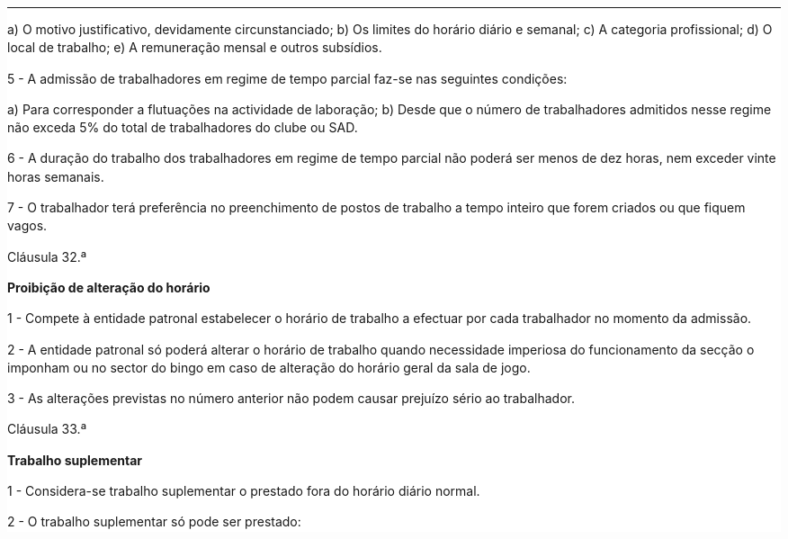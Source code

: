 


---

a) O motivo justificativo, devidamente circunstanciado;
b) Os limites do horário diário e semanal;
c) A categoria profissional;
d) O local de trabalho;
e) A remuneração mensal e outros subsídios.


5 - A admissão de trabalhadores em regime de tempo
parcial faz-se nas seguintes condições:


a) Para corresponder a flutuações na actividade de laboração;
b) Desde que o número de trabalhadores admitidos nesse
regime não exceda 5% do total de trabalhadores do clube ou
SAD.


6 - A duração do trabalho dos trabalhadores em regime de
tempo parcial não poderá ser menos de dez horas, nem
exceder vinte horas semanais.


7 - O trabalhador terá preferência no preenchimento de
postos de trabalho a tempo inteiro que forem criados ou que
fiquem vagos.


Cláusula 32.ª


**Proibição de alteração do horário**


1 - Compete à entidade patronal estabelecer o horário de
trabalho a efectuar por cada trabalhador no momento da
admissão.


2 - A entidade patronal só poderá alterar o horário de
trabalho quando necessidade imperiosa do funcionamento
da secção o imponham ou no sector do bingo em caso de
alteração do horário geral da sala de jogo.


3 - As alterações previstas no número anterior não podem
causar prejuízo sério ao trabalhador.


Cláusula 33.ª


**Trabalho suplementar**


1 - Considera-se trabalho suplementar o prestado fora do
horário diário normal.


2 - O trabalho suplementar só pode ser prestado:
